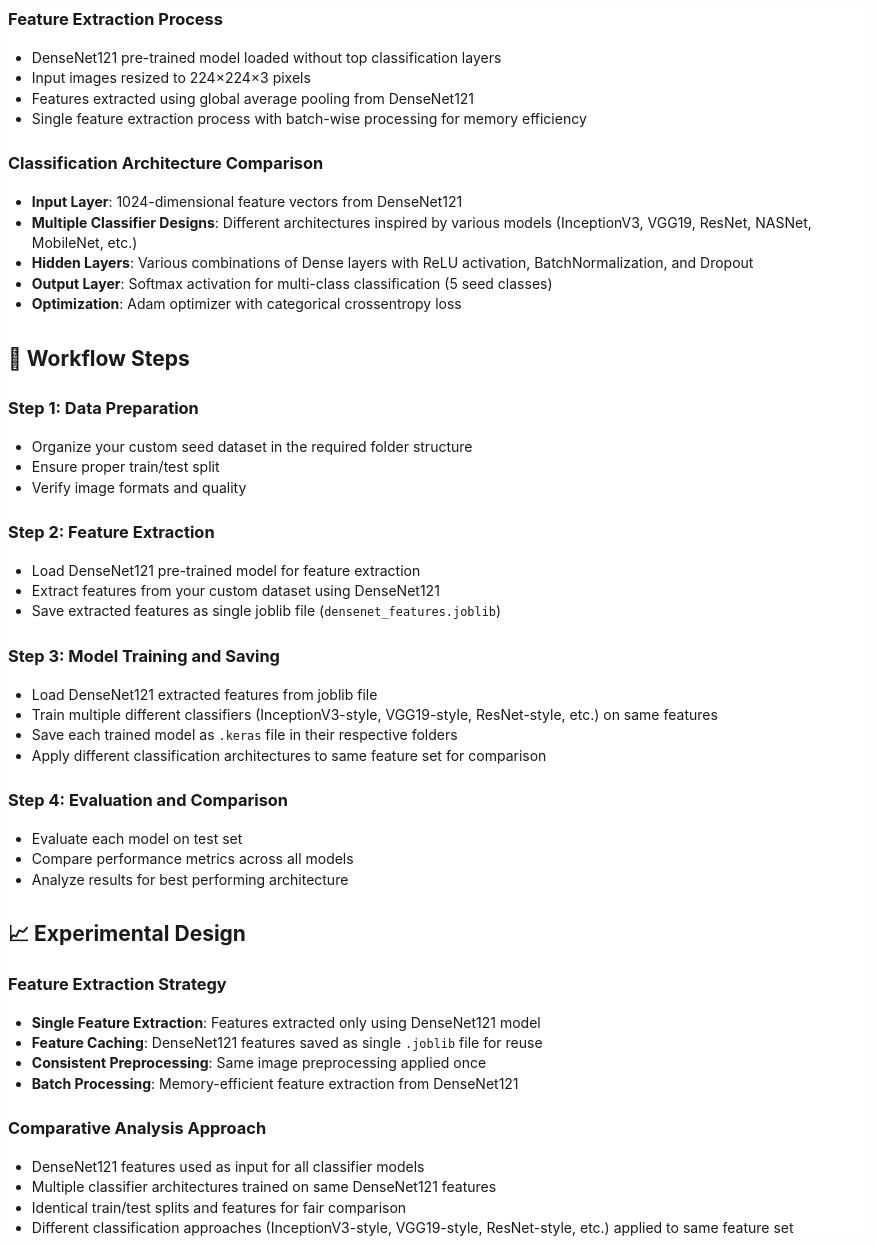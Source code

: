 ### Feature Extraction Process
- DenseNet121 pre-trained model loaded without top classification layers
- Input images resized to 224×224×3 pixels
- Features extracted using global average pooling from DenseNet121
- Single feature extraction process with batch-wise processing for memory efficiency

### Classification Architecture Comparison
- **Input Layer**: 1024-dimensional feature vectors from DenseNet121
- **Multiple Classifier Designs**: Different architectures inspired by various models (InceptionV3, VGG19, ResNet, NASNet, MobileNet, etc.)
- **Hidden Layers**: Various combinations of Dense layers with ReLU activation, BatchNormalization, and Dropout
- **Output Layer**: Softmax activation for multi-class classification (5 seed classes)
- **Optimization**: Adam optimizer with categorical crossentropy loss

## 🔧 Workflow Steps

### Step 1: Data Preparation
- Organize your custom seed dataset in the required folder structure
- Ensure proper train/test split
- Verify image formats and quality

### Step 2: Feature Extraction
- Load DenseNet121 pre-trained model for feature extraction
- Extract features from your custom dataset using DenseNet121
- Save extracted features as single joblib file (`densenet_features.joblib`)

### Step 3: Model Training and Saving
- Load DenseNet121 extracted features from joblib file
- Train multiple different classifiers (InceptionV3-style, VGG19-style, ResNet-style, etc.) on same features
- Save each trained model as `.keras` file in their respective folders
- Apply different classification architectures to same feature set for comparison

### Step 4: Evaluation and Comparison
- Evaluate each model on test set
- Compare performance metrics across all models
- Analyze results for best performing architecture

## 📈 Experimental Design

### Feature Extraction Strategy
- **Single Feature Extraction**: Features extracted only using DenseNet121 model
- **Feature Caching**: DenseNet121 features saved as single `.joblib` file for reuse
- **Consistent Preprocessing**: Same image preprocessing applied once
- **Batch Processing**: Memory-efficient feature extraction from DenseNet121

### Comparative Analysis Approach
- DenseNet121 features used as input for all classifier models
- Multiple classifier architectures trained on same DenseNet121 features
- Identical train/test splits and features for fair comparison
- Different classification approaches (InceptionV3-style, VGG19-style, ResNet-style, etc.) applied to same feature set
